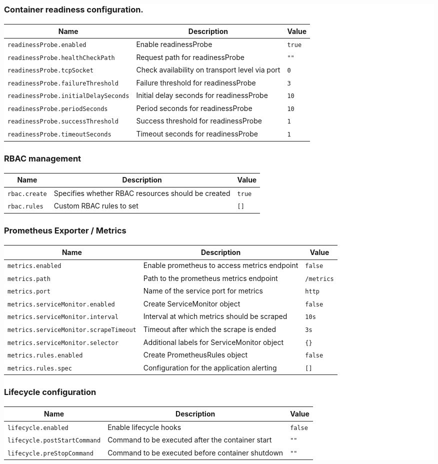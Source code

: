 ### Container readiness configuration.

| Name                                 | Description                                    | Value  |
| ------------------------------------ | ---------------------------------------------- | ------ |
| `readinessProbe.enabled`             | Enable readinessProbe                          | `true` |
| `readinessProbe.healthCheckPath`     | Request path for readinessProbe                | `""`   |
| `readinessProbe.tcpSocket`           | Check availability on transport level via port | `0`    |
| `readinessProbe.failureThreshold`    | Failure threshold for readinessProbe           | `3`    |
| `readinessProbe.initialDelaySeconds` | Initial delay seconds for readinessProbe       | `10`   |
| `readinessProbe.periodSeconds`       | Period seconds for readinessProbe              | `10`   |
| `readinessProbe.successThreshold`    | Success threshold for readinessProbe           | `1`    |
| `readinessProbe.timeoutSeconds`      | Timeout seconds for readinessProbe             | `1`    |

### RBAC management

| Name          | Description                                        | Value  |
| ------------- | -------------------------------------------------- | ------ |
| `rbac.create` | Specifies whether RBAC resources should be created | `true` |
| `rbac.rules`  | Custom RBAC rules to set                           | `[]`   |

### Prometheus Exporter / Metrics

| Name                                   | Description                                  | Value      |
| -------------------------------------- | -------------------------------------------- | ---------- |
| `metrics.enabled`                      | Enable prometheus to access metrics endpoint | `false`    |
| `metrics.path`                         | Path to the prometheus metrics endpoint      | `/metrics` |
| `metrics.port`                         | Name of the service port for metrics         | `http`     |
| `metrics.serviceMonitor.enabled`       | Create ServiceMonitor object                 | `false`    |
| `metrics.serviceMonitor.interval`      | Interval at which metrics should be scraped  | `10s`      |
| `metrics.serviceMonitor.scrapeTimeout` | Timeout after which the scrape is ended      | `3s`       |
| `metrics.serviceMonitor.selector`      | Additional labels for ServiceMonitor object  | `{}`       |
| `metrics.rules.enabled`                | Create PrometheusRules object                | `false`    |
| `metrics.rules.spec`                   | Configuration for the application alerting   | `[]`       |

### Lifecycle configuration

| Name                         | Description                                      | Value   |
| ---------------------------- | ------------------------------------------------ | ------- |
| `lifecycle.enabled`          | Enable lifecycle hooks                           | `false` |
| `lifecycle.postStartCommand` | Command to be executed after the container start | `""`    |
| `lifecycle.preStopCommand`   | Command to be executed before container shutdown | `""`    |
